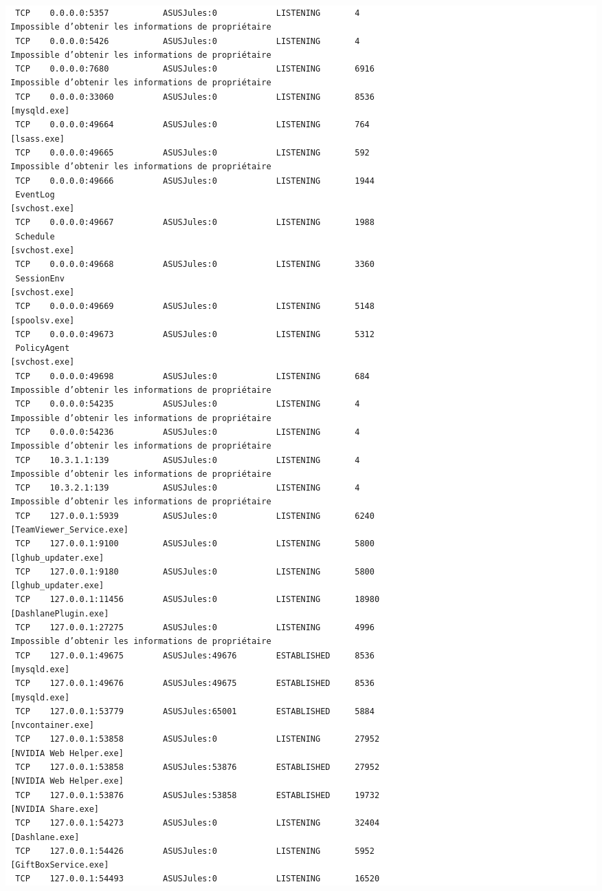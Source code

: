 ```
  TCP    0.0.0.0:5357           ASUSJules:0            LISTENING       4
 Impossible d’obtenir les informations de propriétaire
  TCP    0.0.0.0:5426           ASUSJules:0            LISTENING       4
 Impossible d’obtenir les informations de propriétaire
  TCP    0.0.0.0:7680           ASUSJules:0            LISTENING       6916
 Impossible d’obtenir les informations de propriétaire
  TCP    0.0.0.0:33060          ASUSJules:0            LISTENING       8536
 [mysqld.exe]
  TCP    0.0.0.0:49664          ASUSJules:0            LISTENING       764
 [lsass.exe]
  TCP    0.0.0.0:49665          ASUSJules:0            LISTENING       592
 Impossible d’obtenir les informations de propriétaire
  TCP    0.0.0.0:49666          ASUSJules:0            LISTENING       1944
  EventLog
 [svchost.exe]
  TCP    0.0.0.0:49667          ASUSJules:0            LISTENING       1988
  Schedule
 [svchost.exe]
  TCP    0.0.0.0:49668          ASUSJules:0            LISTENING       3360
  SessionEnv
 [svchost.exe]
  TCP    0.0.0.0:49669          ASUSJules:0            LISTENING       5148
 [spoolsv.exe]
  TCP    0.0.0.0:49673          ASUSJules:0            LISTENING       5312
  PolicyAgent
 [svchost.exe]
  TCP    0.0.0.0:49698          ASUSJules:0            LISTENING       684
 Impossible d’obtenir les informations de propriétaire
  TCP    0.0.0.0:54235          ASUSJules:0            LISTENING       4
 Impossible d’obtenir les informations de propriétaire
  TCP    0.0.0.0:54236          ASUSJules:0            LISTENING       4
 Impossible d’obtenir les informations de propriétaire
  TCP    10.3.1.1:139           ASUSJules:0            LISTENING       4
 Impossible d’obtenir les informations de propriétaire
  TCP    10.3.2.1:139           ASUSJules:0            LISTENING       4
 Impossible d’obtenir les informations de propriétaire
  TCP    127.0.0.1:5939         ASUSJules:0            LISTENING       6240
 [TeamViewer_Service.exe]
  TCP    127.0.0.1:9100         ASUSJules:0            LISTENING       5800
 [lghub_updater.exe]
  TCP    127.0.0.1:9180         ASUSJules:0            LISTENING       5800
 [lghub_updater.exe]
  TCP    127.0.0.1:11456        ASUSJules:0            LISTENING       18980
 [DashlanePlugin.exe]
  TCP    127.0.0.1:27275        ASUSJules:0            LISTENING       4996
 Impossible d’obtenir les informations de propriétaire
  TCP    127.0.0.1:49675        ASUSJules:49676        ESTABLISHED     8536
 [mysqld.exe]
  TCP    127.0.0.1:49676        ASUSJules:49675        ESTABLISHED     8536
 [mysqld.exe]
  TCP    127.0.0.1:53779        ASUSJules:65001        ESTABLISHED     5884
 [nvcontainer.exe]
  TCP    127.0.0.1:53858        ASUSJules:0            LISTENING       27952
 [NVIDIA Web Helper.exe]
  TCP    127.0.0.1:53858        ASUSJules:53876        ESTABLISHED     27952
 [NVIDIA Web Helper.exe]
  TCP    127.0.0.1:53876        ASUSJules:53858        ESTABLISHED     19732
 [NVIDIA Share.exe]
  TCP    127.0.0.1:54273        ASUSJules:0            LISTENING       32404
 [Dashlane.exe]
  TCP    127.0.0.1:54426        ASUSJules:0            LISTENING       5952
 [GiftBoxService.exe]
  TCP    127.0.0.1:54493        ASUSJules:0            LISTENING       16520
```